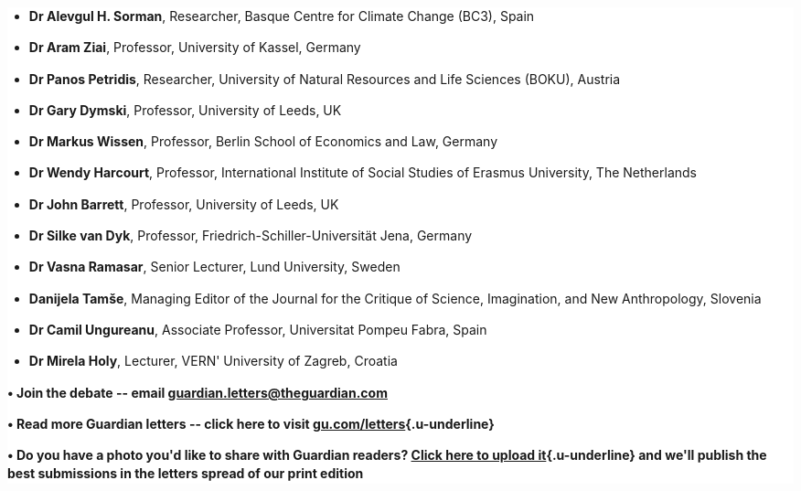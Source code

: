 -   **Dr Alevgul H. Sorman**, Researcher, Basque Centre for Climate Change (BC3), Spain

-   **Dr Aram Ziai**, Professor, University of Kassel, Germany

-   **Dr Panos Petridis**, Researcher, University of Natural Resources and Life Sciences (BOKU), Austria

-   **Dr Gary Dymski**, Professor, University of Leeds, UK

-   **Dr Markus Wissen**, Professor, Berlin School of Economics and Law, Germany

-   **Dr Wendy Harcourt**, Professor, International Institute of Social Studies of Erasmus University, The Netherlands

-   **Dr John Barrett**, Professor, University of Leeds, UK

-   **Dr Silke van Dyk**, Professor, Friedrich-Schiller-Universität Jena, Germany

-   **Dr Vasna Ramasar**, Senior Lecturer, Lund University, Sweden

-   **Danijela Tamše**, Managing Editor of the Journal for the Critique of Science, Imagination, and New Anthropology, Slovenia

-   **Dr Camil Ungureanu**, Associate Professor, Universitat Pompeu Fabra, Spain

-   **Dr Mirela Holy**, Lecturer, VERN' University of Zagreb, Croatia

**• Join the debate -- email <guardian.letters@theguardian.com>**

**• Read more Guardian letters -- click here to visit [gu.com/letters](https://www.theguardian.com/tone/letters){.u-underline}**

**• Do you have a photo you'd like to share with Guardian readers? [Click here to upload it](https://www.theguardian.com/artanddesign/2018/jan/15/share-your-best-photographs-of-the-week-with-us){.u-underline} and we'll publish the best submissions in the letters spread of our print edition**
